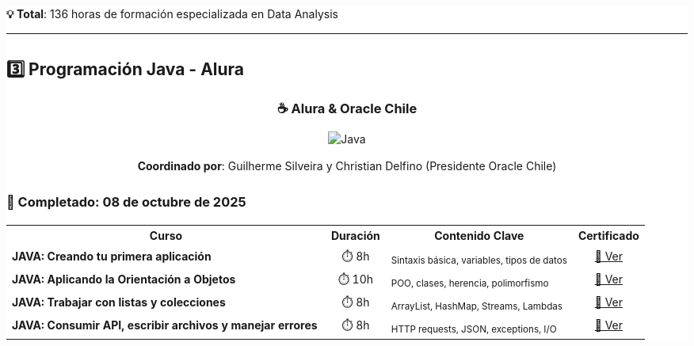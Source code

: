 **💡 Total**: 136 horas de formación especializada en Data Analysis

---

## 3️⃣ Programación Java - Alura

<div align="center">

### ☕ Alura & Oracle Chile

![Java](https://img.shields.io/badge/Java-Backend_Development-ED8B00?style=for-the-badge&logo=openjdk&logoColor=white)

**Coordinado por**: Guilherme Silveira y Christian Delfino (Presidente Oracle Chile)

</div>

### 📅 Completado: 08 de octubre de 2025

<table>
<tr>
<th width="50%">Curso</th>
<th>Duración</th>
<th>Contenido Clave</th>
<th>Certificado</th>
</tr>
<tr>
<td><strong>JAVA: Creando tu primera aplicación</strong></td>
<td align="center">⏱️ 8h</td>
<td><sub>Sintaxis básica, variables, tipos de datos</sub></td>
<td align="center"><a href="certificados/Maykol%20Andres%20-%20Curso%20Java_%20creando%20tu%20primera%20aplicación%20-%20Alura.pdf">📄 Ver</a></td>
</tr>
<tr>
<td><strong>JAVA: Aplicando la Orientación a Objetos</strong></td>
<td align="center">⏱️ 10h</td>
<td><sub>POO, clases, herencia, polimorfismo</sub></td>
<td align="center"><a href="certificados/Maykol%20Andres%20-%20Curso%20Java_%20aplicando%20la%20Orientación%20a%20Objetos%20-%20Alura.pdf">📄 Ver</a></td>
</tr>
<tr>
<td><strong>JAVA: Trabajar con listas y colecciones</strong></td>
<td align="center">⏱️ 8h</td>
<td><sub>ArrayList, HashMap, Streams, Lambdas</sub></td>
<td align="center"><a href="certificados/Maykol%20Andres%20-%20Curso%20Java_%20trabajar%20con%20listas%20y%20colecciones%20de%20datos%20-%20Alura.pdf">📄 Ver</a></td>
</tr>
<tr>
<td><strong>JAVA: Consumir API, escribir archivos y manejar errores</strong></td>
<td align="center">⏱️ 8h</td>
<td><sub>HTTP requests, JSON, exceptions, I/O</sub></td>
<td align="center"><a href="certificados/Maykol%20Andres%20-%20Curso%20Java_%20consumir%20API,%20escribir%20archivos%20y%20manejar%20errores%20-%20Alura.pdf">📄 Ver</a></td>
</tr>
</table>
